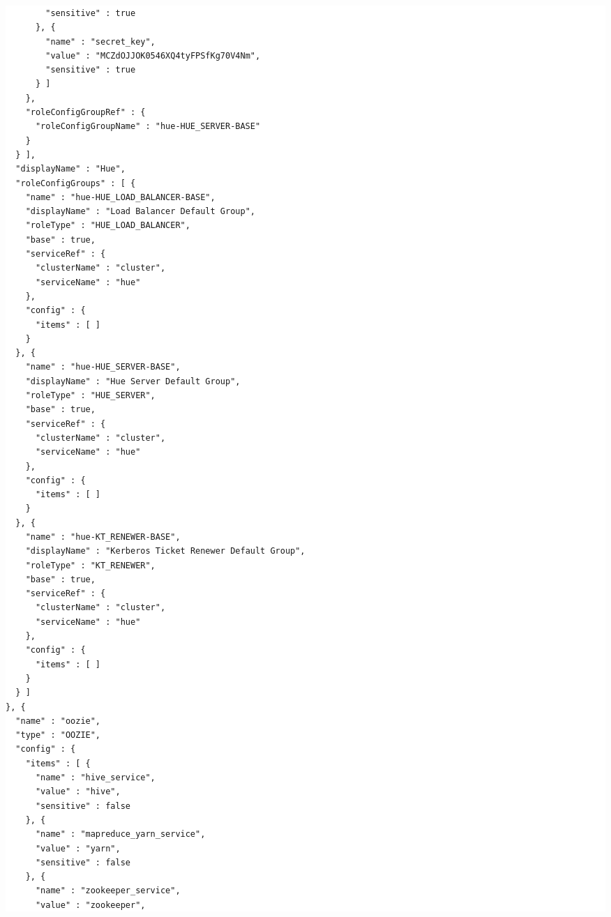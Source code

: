             "sensitive" : true
          }, {
            "name" : "secret_key",
            "value" : "MCZdOJJOK0546XQ4tyFPSfKg70V4Nm",
            "sensitive" : true
          } ]
        },
        "roleConfigGroupRef" : {
          "roleConfigGroupName" : "hue-HUE_SERVER-BASE"
        }
      } ],
      "displayName" : "Hue",
      "roleConfigGroups" : [ {
        "name" : "hue-HUE_LOAD_BALANCER-BASE",
        "displayName" : "Load Balancer Default Group",
        "roleType" : "HUE_LOAD_BALANCER",
        "base" : true,
        "serviceRef" : {
          "clusterName" : "cluster",
          "serviceName" : "hue"
        },
        "config" : {
          "items" : [ ]
        }
      }, {
        "name" : "hue-HUE_SERVER-BASE",
        "displayName" : "Hue Server Default Group",
        "roleType" : "HUE_SERVER",
        "base" : true,
        "serviceRef" : {
          "clusterName" : "cluster",
          "serviceName" : "hue"
        },
        "config" : {
          "items" : [ ]
        }
      }, {
        "name" : "hue-KT_RENEWER-BASE",
        "displayName" : "Kerberos Ticket Renewer Default Group",
        "roleType" : "KT_RENEWER",
        "base" : true,
        "serviceRef" : {
          "clusterName" : "cluster",
          "serviceName" : "hue"
        },
        "config" : {
          "items" : [ ]
        }
      } ]
    }, {
      "name" : "oozie",
      "type" : "OOZIE",
      "config" : {
        "items" : [ {
          "name" : "hive_service",
          "value" : "hive",
          "sensitive" : false
        }, {
          "name" : "mapreduce_yarn_service",
          "value" : "yarn",
          "sensitive" : false
        }, {
          "name" : "zookeeper_service",
          "value" : "zookeeper",